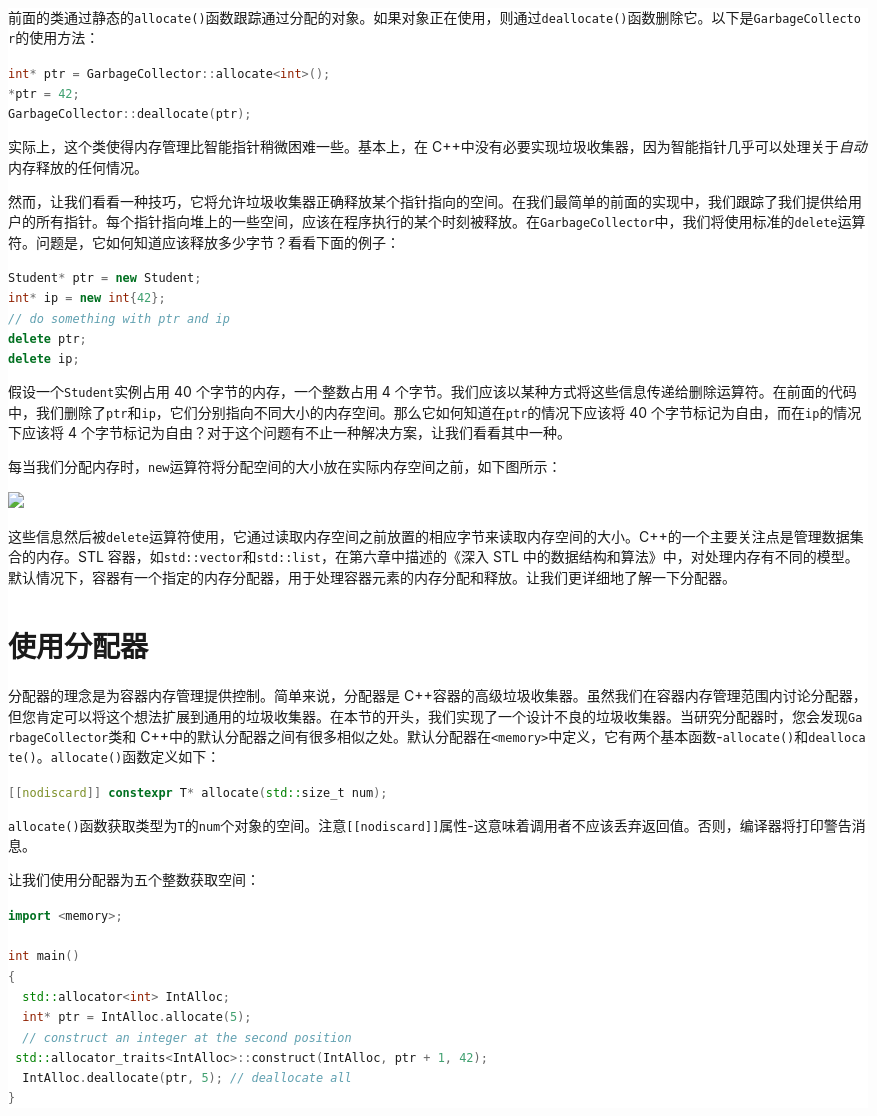 前面的类通过静态的`allocate()`函数跟踪通过分配的对象。如果对象正在使用，则通过`deallocate()`函数删除它。以下是`GarbageCollector`的使用方法：

```cpp
int* ptr = GarbageCollector::allocate<int>();
*ptr = 42;
GarbageCollector::deallocate(ptr);
```

实际上，这个类使得内存管理比智能指针稍微困难一些。基本上，在 C++中没有必要实现垃圾收集器，因为智能指针几乎可以处理关于*自动*内存释放的任何情况。

然而，让我们看看一种技巧，它将允许垃圾收集器正确释放某个指针指向的空间。在我们最简单的前面的实现中，我们跟踪了我们提供给用户的所有指针。每个指针指向堆上的一些空间，应该在程序执行的某个时刻被释放。在`GarbageCollector`中，我们将使用标准的`delete`运算符。问题是，它如何知道应该释放多少字节？看看下面的例子：

```cpp
Student* ptr = new Student;
int* ip = new int{42};
// do something with ptr and ip
delete ptr;
delete ip;
```

假设一个`Student`实例占用 40 个字节的内存，一个整数占用 4 个字节。我们应该以某种方式将这些信息传递给删除运算符。在前面的代码中，我们删除了`ptr`和`ip`，它们分别指向不同大小的内存空间。那么它如何知道在`ptr`的情况下应该将 40 个字节标记为自由，而在`ip`的情况下应该将 4 个字节标记为自由？对于这个问题有不止一种解决方案，让我们看看其中一种。

每当我们分配内存时，`new`运算符将分配空间的大小放在实际内存空间之前，如下图所示：

![](img/10cfb979-45e6-41f9-9d2f-7fcb0fff9408.png)

这些信息然后被`delete`运算符使用，它通过读取内存空间之前放置的相应字节来读取内存空间的大小。C++的一个主要关注点是管理数据集合的内存。STL 容器，如`std::vector`和`std::list`，在第六章中描述的《深入 STL 中的数据结构和算法》中，对处理内存有不同的模型。默认情况下，容器有一个指定的内存分配器，用于处理容器元素的内存分配和释放。让我们更详细地了解一下分配器。

# 使用分配器

分配器的理念是为容器内存管理提供控制。简单来说，分配器是 C++容器的高级垃圾收集器。虽然我们在容器内存管理范围内讨论分配器，但您肯定可以将这个想法扩展到通用的垃圾收集器。在本节的开头，我们实现了一个设计不良的垃圾收集器。当研究分配器时，您会发现`GarbageCollector`类和 C++中的默认分配器之间有很多相似之处。默认分配器在`<memory>`中定义，它有两个基本函数-`allocate()`和`deallocate()`。`allocate()`函数定义如下：

```cpp
[[nodiscard]] constexpr T* allocate(std::size_t num);
```

`allocate()`函数获取类型为`T`的`num`个对象的空间。注意`[[nodiscard]]`属性-这意味着调用者不应该丢弃返回值。否则，编译器将打印警告消息。

让我们使用分配器为五个整数获取空间：

```cpp
import <memory>;

int main()
{
  std::allocator<int> IntAlloc;
  int* ptr = IntAlloc.allocate(5);
  // construct an integer at the second position
 std::allocator_traits<IntAlloc>::construct(IntAlloc, ptr + 1, 42);
  IntAlloc.deallocate(ptr, 5); // deallocate all
}
```
